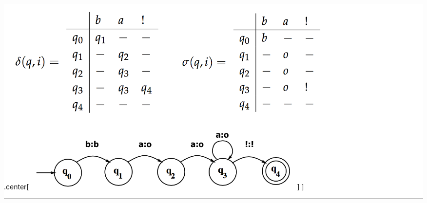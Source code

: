 <img src="images/fst_tb1.png" width=340>
<img src="images/fst_tb2.png" width=340>


.center[<img src="images/baa_fst.png" width=550>]
]

---